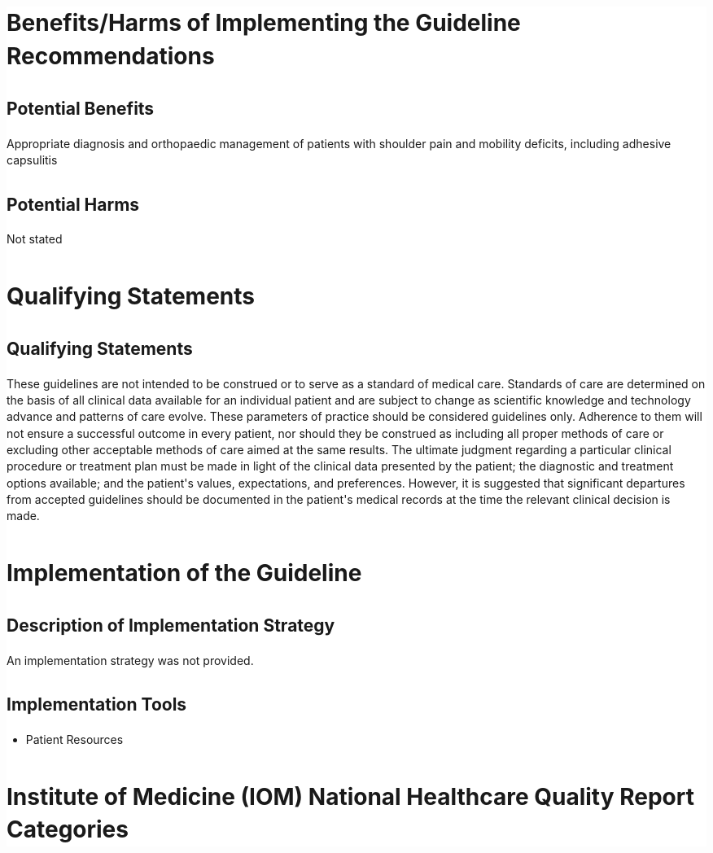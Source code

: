 # Benefits/Harms of Implementing the Guideline Recommendations

## Potential Benefits



Appropriate diagnosis and orthopaedic management of patients with shoulder pain and mobility deficits, including adhesive capsulitis

## Potential Harms



Not stated

# Qualifying Statements

## Qualifying Statements



These guidelines are not intended to be construed or to serve as a standard of medical care. Standards of care are determined on the basis of all clinical data available for an individual patient and are subject to change as scientific knowledge and technology advance and patterns of care evolve. These parameters of practice should be considered guidelines only. Adherence to them will not ensure a successful outcome in every patient, nor should they be construed as including all proper methods of care or excluding other acceptable methods of care aimed at the same results. The ultimate judgment regarding a particular clinical procedure or treatment plan must be made in light of the clinical data presented by the patient; the diagnostic and treatment options available; and the patient's values, expectations, and preferences. However, it is suggested that significant departures from accepted guidelines should be documented in the patient's medical records at the time the relevant clinical decision is made.

# Implementation of the Guideline

## Description of Implementation Strategy



An implementation strategy was not provided.

## Implementation Tools

- Patient Resources

# Institute of Medicine (IOM) National Healthcare Quality Report Categories
